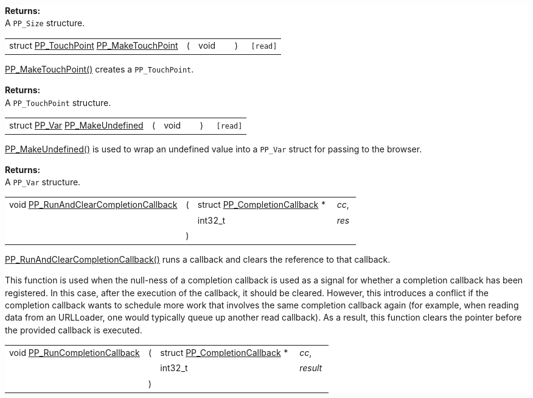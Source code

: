 

**Returns:**  
A `PP_Size` structure.

<span id="gae7f6d41cbb173c12f474242c2a3bf5e7" class="anchor" style="margin: 0;"></span>

<table><tbody><tr class="odd"><td>struct <a href="/docs/native-client/pepper_stable/c/struct_p_p___touch_point/" class="el">PP_TouchPoint</a> <a href="/docs/native-client/pepper_stable/c/group___functions#gae7f6d41cbb173c12f474242c2a3bf5e7" class="el">PP_MakeTouchPoint</a></td><td>(</td><td>void </td><td></td><td>)</td><td><code> [read]</code></td></tr></tbody></table>

<a href="/docs/native-client/pepper_stable/c/group___functions#gae7f6d41cbb173c12f474242c2a3bf5e7" class="el" title="PP_MakeTouchPoint() creates a PP_TouchPoint.">PP_MakeTouchPoint()</a> creates a `PP_TouchPoint`.

**Returns:**  
A `PP_TouchPoint` structure.

<span id="ga0edc8314fc1a92f93dd3d0eab286cb5d" class="anchor" style="margin: 0;"></span>

<table><tbody><tr class="odd"><td>struct <a href="/docs/native-client/pepper_stable/c/struct_p_p___var/" class="el">PP_Var</a> <a href="/docs/native-client/pepper_stable/c/group___functions#ga0edc8314fc1a92f93dd3d0eab286cb5d" class="el">PP_MakeUndefined</a></td><td>(</td><td>void </td><td></td><td>)</td><td><code> [read]</code></td></tr></tbody></table>

<a href="/docs/native-client/pepper_stable/c/group___functions#ga0edc8314fc1a92f93dd3d0eab286cb5d" class="el" title="PP_MakeUndefined() is used to wrap an undefined value into a PP_Var struct for passing to the browser...">PP_MakeUndefined()</a> is used to wrap an undefined value into a `PP_Var` struct for passing to the browser.

**Returns:**  
A `PP_Var` structure.

<span id="ga8dac45aa496bbb1f97a15e2833d3ed02" class="anchor" style="margin: 0;"></span>

<table><tbody><tr class="odd"><td>void <a href="/docs/native-client/pepper_stable/c/group___functions#ga8dac45aa496bbb1f97a15e2833d3ed02" class="el">PP_RunAndClearCompletionCallback</a></td><td>(</td><td>struct <a href="/docs/native-client/pepper_stable/c/struct_p_p___completion_callback/" class="el">PP_CompletionCallback</a> * </td><td><em>cc</em>,</td></tr><tr class="even"><td></td><td></td><td>int32_t </td><td><em>res</em> </td></tr><tr class="odd"><td></td><td>)</td><td></td><td></td></tr></tbody></table>

<a href="/docs/native-client/pepper_stable/c/group___functions#ga8dac45aa496bbb1f97a15e2833d3ed02" class="el" title="PP_RunAndClearCompletionCallback() runs a callback and clears the reference to that callback...">PP_RunAndClearCompletionCallback()</a> runs a callback and clears the reference to that callback.

This function is used when the null-ness of a completion callback is used as a signal for whether a completion callback has been registered. In this case, after the execution of the callback, it should be cleared. However, this introduces a conflict if the completion callback wants to schedule more work that involves the same completion callback again (for example, when reading data from an URLLoader, one would typically queue up another read callback). As a result, this function clears the pointer before the provided callback is executed.

<span id="gaffce49266a735f9ee8d149b14477404f" class="anchor" style="margin: 0;"></span>

<table><tbody><tr class="odd"><td>void <a href="/docs/native-client/pepper_stable/c/group___functions#gaffce49266a735f9ee8d149b14477404f" class="el">PP_RunCompletionCallback</a></td><td>(</td><td>struct <a href="/docs/native-client/pepper_stable/c/struct_p_p___completion_callback/" class="el">PP_CompletionCallback</a> * </td><td><em>cc</em>,</td></tr><tr class="even"><td></td><td></td><td>int32_t </td><td><em>result</em> </td></tr><tr class="odd"><td></td><td>)</td><td></td><td></td></tr></tbody></table>
